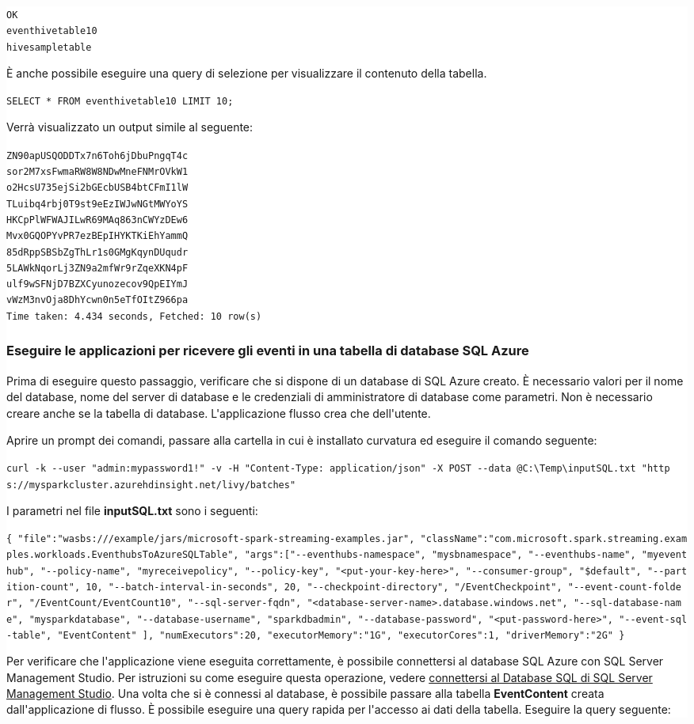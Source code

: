     OK
    eventhivetable10
    hivesampletable

È anche possibile eseguire una query di selezione per visualizzare il contenuto della tabella.

    SELECT * FROM eventhivetable10 LIMIT 10;

Verrà visualizzato un output simile al seguente:

    ZN90apUSQODDTx7n6Toh6jDbuPngqT4c
    sor2M7xsFwmaRW8W8NDwMneFNMrOVkW1
    o2HcsU735ejSi2bGEcbUSB4btCFmI1lW
    TLuibq4rbj0T9st9eEzIWJwNGtMWYoYS
    HKCpPlWFWAJILwR69MAq863nCWYzDEw6
    Mvx0GQOPYvPR7ezBEpIHYKTKiEhYammQ
    85dRppSBSbZgThLr1s0GMgKqynDUqudr
    5LAWkNqorLj3ZN9a2mfWr9rZqeXKN4pF
    ulf9wSFNjD7BZXCyunozecov9QpEIYmJ
    vWzM3nvOja8DhYcwn0n5eTfOItZ966pa
    Time taken: 4.434 seconds, Fetched: 10 row(s)


### <a name="run-the-applications-to-receive-the-events-into-an-azure-sql-database-table"></a>Eseguire le applicazioni per ricevere gli eventi in una tabella di database SQL Azure

Prima di eseguire questo passaggio, verificare che si dispone di un database di SQL Azure creato. È necessario valori per il nome del database, nome del server di database e le credenziali di amministratore di database come parametri. Non è necessario creare anche se la tabella di database. L'applicazione flusso crea che dell'utente.

Aprire un prompt dei comandi, passare alla cartella in cui è installato curvatura ed eseguire il comando seguente:

    curl -k --user "admin:mypassword1!" -v -H "Content-Type: application/json" -X POST --data @C:\Temp\inputSQL.txt "https://mysparkcluster.azurehdinsight.net/livy/batches"

I parametri nel file **inputSQL.txt** sono i seguenti:

    { "file":"wasbs:///example/jars/microsoft-spark-streaming-examples.jar", "className":"com.microsoft.spark.streaming.examples.workloads.EventhubsToAzureSQLTable", "args":["--eventhubs-namespace", "mysbnamespace", "--eventhubs-name", "myeventhub", "--policy-name", "myreceivepolicy", "--policy-key", "<put-your-key-here>", "--consumer-group", "$default", "--partition-count", 10, "--batch-interval-in-seconds", 20, "--checkpoint-directory", "/EventCheckpoint", "--event-count-folder", "/EventCount/EventCount10", "--sql-server-fqdn", "<database-server-name>.database.windows.net", "--sql-database-name", "mysparkdatabase", "--database-username", "sparkdbadmin", "--database-password", "<put-password-here>", "--event-sql-table", "EventContent" ], "numExecutors":20, "executorMemory":"1G", "executorCores":1, "driverMemory":"2G" }

Per verificare che l'applicazione viene eseguita correttamente, è possibile connettersi al database SQL Azure con SQL Server Management Studio. Per istruzioni su come eseguire questa operazione, vedere [connettersi al Database SQL di SQL Server Management Studio](../sql-database/sql-database-connect-query-ssms.md). Una volta che si è connessi al database, è possibile passare alla tabella **EventContent** creata dall'applicazione di flusso. È possibile eseguire una query rapida per l'accesso ai dati della tabella. Eseguire la query seguente:


[hdinsight-versions]: hdinsight-component-versioning.md
[hdinsight-upload-data]: hdinsight-upload-data.md
[hdinsight-storage]: hdinsight-hadoop-use-blob-storage.md
[azure-purchase-options]: http://azure.microsoft.com/pricing/purchase-options/
[azure-member-offers]: http://azure.microsoft.com/pricing/member-offers/
[azure-free-trial]: http://azure.microsoft.com/pricing/free-trial/
[azure-management-portal]: https://manage.windowsazure.com/
[azure-create-storageaccount]: ../storage-create-storage-account/ 